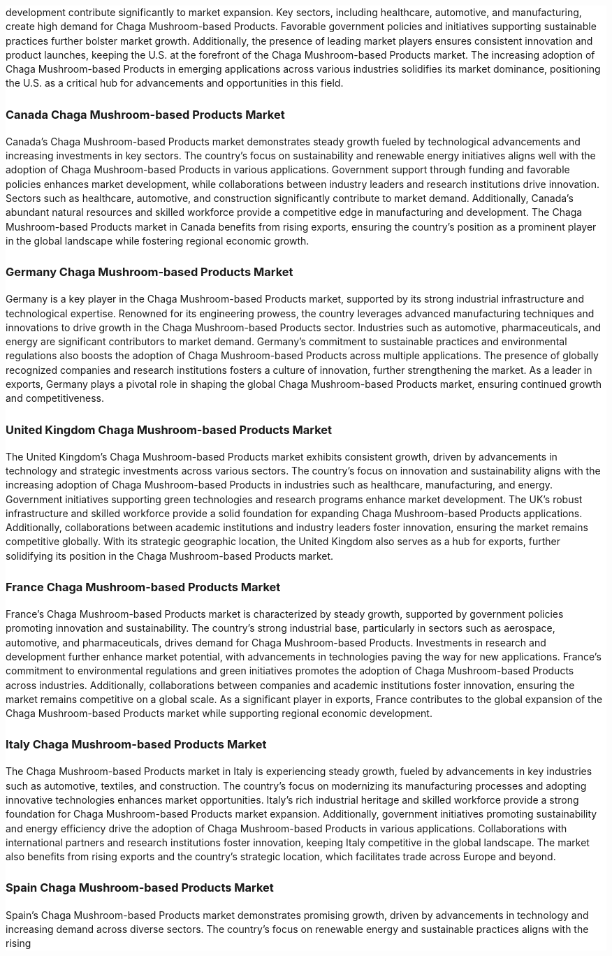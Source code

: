development contribute significantly to market expansion. Key sectors, including healthcare, automotive, and manufacturing, create high demand for Chaga Mushroom-based Products. Favorable government policies and initiatives supporting sustainable practices further bolster market growth. Additionally, the presence of leading market players ensures consistent innovation and product launches, keeping the U.S. at the forefront of the Chaga Mushroom-based Products market. The increasing adoption of Chaga Mushroom-based Products in emerging applications across various industries solidifies its market dominance, positioning the U.S. as a critical hub for advancements and opportunities in this field.</p><h3>Canada Chaga Mushroom-based Products Market</h3><p>Canada&rsquo;s Chaga Mushroom-based Products market demonstrates steady growth fueled by technological advancements and increasing investments in key sectors. The country&rsquo;s focus on sustainability and renewable energy initiatives aligns well with the adoption of Chaga Mushroom-based Products in various applications. Government support through funding and favorable policies enhances market development, while collaborations between industry leaders and research institutions drive innovation. Sectors such as healthcare, automotive, and construction significantly contribute to market demand. Additionally, Canada&rsquo;s abundant natural resources and skilled workforce provide a competitive edge in manufacturing and development. The Chaga Mushroom-based Products market in Canada benefits from rising exports, ensuring the country&rsquo;s position as a prominent player in the global landscape while fostering regional economic growth.</p><h3>Germany Chaga Mushroom-based Products Market</h3><p>Germany is a key player in the Chaga Mushroom-based Products market, supported by its strong industrial infrastructure and technological expertise. Renowned for its engineering prowess, the country leverages advanced manufacturing techniques and innovations to drive growth in the Chaga Mushroom-based Products sector. Industries such as automotive, pharmaceuticals, and energy are significant contributors to market demand. Germany&rsquo;s commitment to sustainable practices and environmental regulations also boosts the adoption of Chaga Mushroom-based Products across multiple applications. The presence of globally recognized companies and research institutions fosters a culture of innovation, further strengthening the market. As a leader in exports, Germany plays a pivotal role in shaping the global Chaga Mushroom-based Products market, ensuring continued growth and competitiveness.</p><h3>United Kingdom Chaga Mushroom-based Products Market</h3><p>The United Kingdom&rsquo;s Chaga Mushroom-based Products market exhibits consistent growth, driven by advancements in technology and strategic investments across various sectors. The country&rsquo;s focus on innovation and sustainability aligns with the increasing adoption of Chaga Mushroom-based Products in industries such as healthcare, manufacturing, and energy. Government initiatives supporting green technologies and research programs enhance market development. The UK&rsquo;s robust infrastructure and skilled workforce provide a solid foundation for expanding Chaga Mushroom-based Products applications. Additionally, collaborations between academic institutions and industry leaders foster innovation, ensuring the market remains competitive globally. With its strategic geographic location, the United Kingdom also serves as a hub for exports, further solidifying its position in the Chaga Mushroom-based Products market.</p><h3>France Chaga Mushroom-based Products Market</h3><p>France&rsquo;s Chaga Mushroom-based Products market is characterized by steady growth, supported by government policies promoting innovation and sustainability. The country&rsquo;s strong industrial base, particularly in sectors such as aerospace, automotive, and pharmaceuticals, drives demand for Chaga Mushroom-based Products. Investments in research and development further enhance market potential, with advancements in technologies paving the way for new applications. France&rsquo;s commitment to environmental regulations and green initiatives promotes the adoption of Chaga Mushroom-based Products across industries. Additionally, collaborations between companies and academic institutions foster innovation, ensuring the market remains competitive on a global scale. As a significant player in exports, France contributes to the global expansion of the Chaga Mushroom-based Products market while supporting regional economic development.</p><h3>Italy Chaga Mushroom-based Products Market</h3><p>The Chaga Mushroom-based Products market in Italy is experiencing steady growth, fueled by advancements in key industries such as automotive, textiles, and construction. The country&rsquo;s focus on modernizing its manufacturing processes and adopting innovative technologies enhances market opportunities. Italy&rsquo;s rich industrial heritage and skilled workforce provide a strong foundation for Chaga Mushroom-based Products market expansion. Additionally, government initiatives promoting sustainability and energy efficiency drive the adoption of Chaga Mushroom-based Products in various applications. Collaborations with international partners and research institutions foster innovation, keeping Italy competitive in the global landscape. The market also benefits from rising exports and the country&rsquo;s strategic location, which facilitates trade across Europe and beyond.</p><h3>Spain Chaga Mushroom-based Products Market</h3><p>Spain&rsquo;s Chaga Mushroom-based Products market demonstrates promising growth, driven by advancements in technology and increasing demand across diverse sectors. The country&rsquo;s focus on renewable energy and sustainable practices aligns with the rising